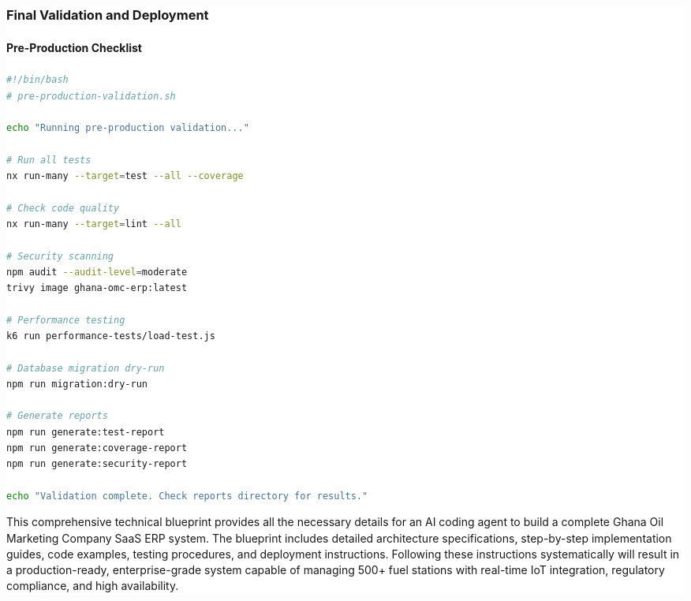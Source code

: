 ### Final Validation and Deployment

#### Pre-Production Checklist
```bash
#!/bin/bash
# pre-production-validation.sh

echo "Running pre-production validation..."

# Run all tests
nx run-many --target=test --all --coverage

# Check code quality
nx run-many --target=lint --all

# Security scanning
npm audit --audit-level=moderate
trivy image ghana-omc-erp:latest

# Performance testing
k6 run performance-tests/load-test.js

# Database migration dry-run
npm run migration:dry-run

# Generate reports
npm run generate:test-report
npm run generate:coverage-report
npm run generate:security-report

echo "Validation complete. Check reports directory for results."
```

This comprehensive technical blueprint provides all the necessary details for an AI coding agent to build a complete Ghana Oil Marketing Company SaaS ERP system. The blueprint includes detailed architecture specifications, step-by-step implementation guides, code examples, testing procedures, and deployment instructions. Following these instructions systematically will result in a production-ready, enterprise-grade system capable of managing 500+ fuel stations with real-time IoT integration, regulatory compliance, and high availability.